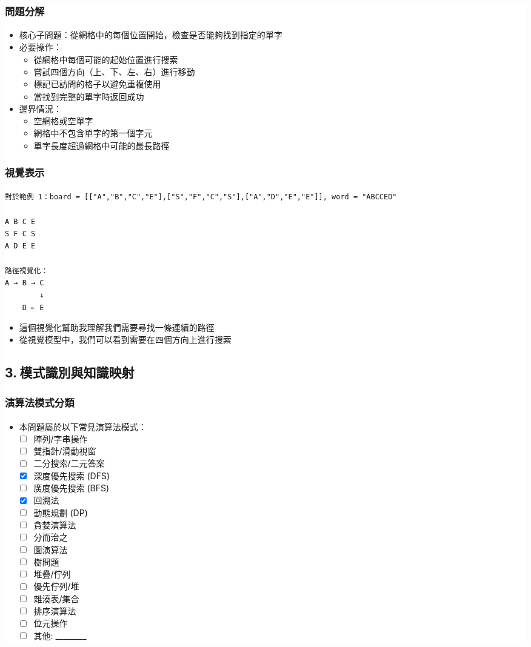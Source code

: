 ### 問題分解
- 核心子問題：從網格中的每個位置開始，檢查是否能夠找到指定的單字
- 必要操作：
    - 從網格中每個可能的起始位置進行搜索
    - 嘗試四個方向（上、下、左、右）進行移動
    - 標記已訪問的格子以避免重複使用
    - 當找到完整的單字時返回成功
- 邊界情況：
    - 空網格或空單字
    - 網格中不包含單字的第一個字元
    - 單字長度超過網格中可能的最長路徑

### 視覺表示
```
對於範例 1：board = [["A","B","C","E"],["S","F","C","S"],["A","D","E","E"]], word = "ABCCED"

A B C E
S F C S
A D E E

路徑視覺化：
A → B → C
        ↓
    D ← E
```
- 這個視覺化幫助我理解我們需要尋找一條連續的路徑
- 從視覺模型中，我們可以看到需要在四個方向上進行搜索

## 3. 模式識別與知識映射

### 演算法模式分類
- 本問題屬於以下常見演算法模式：
    - [ ] 陣列/字串操作
    - [ ] 雙指針/滑動視窗
    - [ ] 二分搜索/二元答案
    - [x] 深度優先搜索 (DFS)
    - [ ] 廣度優先搜索 (BFS)
    - [x] 回溯法
    - [ ] 動態規劃 (DP)
    - [ ] 貪婪演算法
    - [ ] 分而治之
    - [ ] 圖演算法
    - [ ] 樹問題
    - [ ] 堆疊/佇列
    - [ ] 優先佇列/堆
    - [ ] 雜湊表/集合
    - [ ] 排序演算法
    - [ ] 位元操作
    - [ ] 其他: ________
